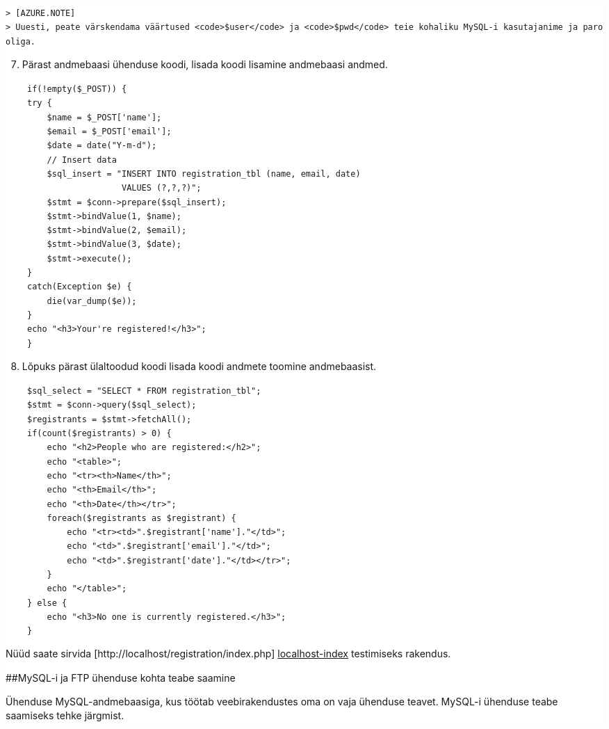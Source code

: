     > [AZURE.NOTE]
    > Uuesti, peate värskendama väärtused <code>$user</code> ja <code>$pwd</code> teie kohaliku MySQL-i kasutajanime ja parooliga.

7. Pärast andmebaasi ühenduse koodi, lisada koodi lisamine andmebaasi andmed.

        if(!empty($_POST)) {
        try {
            $name = $_POST['name'];
            $email = $_POST['email'];
            $date = date("Y-m-d");
            // Insert data
            $sql_insert = "INSERT INTO registration_tbl (name, email, date) 
                           VALUES (?,?,?)";
            $stmt = $conn->prepare($sql_insert);
            $stmt->bindValue(1, $name);
            $stmt->bindValue(2, $email);
            $stmt->bindValue(3, $date);
            $stmt->execute();
        }
        catch(Exception $e) {
            die(var_dump($e));
        }
        echo "<h3>Your're registered!</h3>";
        }

8. Lõpuks pärast ülaltoodud koodi lisada koodi andmete toomine andmebaasist.

        $sql_select = "SELECT * FROM registration_tbl";
        $stmt = $conn->query($sql_select);
        $registrants = $stmt->fetchAll(); 
        if(count($registrants) > 0) {
            echo "<h2>People who are registered:</h2>";
            echo "<table>";
            echo "<tr><th>Name</th>";
            echo "<th>Email</th>";
            echo "<th>Date</th></tr>";
            foreach($registrants as $registrant) {
                echo "<tr><td>".$registrant['name']."</td>";
                echo "<td>".$registrant['email']."</td>";
                echo "<td>".$registrant['date']."</td></tr>";
            }
            echo "</table>";
        } else {
            echo "<h3>No one is currently registered.</h3>";
        }

Nüüd saate sirvida [http://localhost/registration/index.php] [ localhost-index] testimiseks rakendus.

##<a name="get-mysql-and-ftp-connection-information"></a>MySQL-i ja FTP ühenduse kohta teabe saamine

Ühenduse MySQL-andmebaasiga, kus töötab veebirakendustes oma on vaja ühenduse teavet. MySQL-i ühenduse teabe saamiseks tehke järgmist.


[install-php]: http://www.php.net/manual/en/install.php
[install-mysql]: http://dev.mysql.com/doc/refman/5.6/en/installing.html
[pdo-mysql]: http://www.php.net/manual/en/ref.pdo-mysql.php
[localhost-createtable]: http://localhost/tasklist/createtable.php
[localhost-index]: http://localhost/tasklist/index.php
[running-app]: ./media/web-sites-php-mysql-deploy-use-ftp/running_app_2.png
[new-website]: ./media/web-sites-php-mysql-deploy-use-ftp/new_website2.png
[custom-create]: ./media/web-sites-php-mysql-deploy-use-ftp/create_web_mysql.png
[website-details]: ./media/web-sites-php-web-site-mysql-deploy-use-ftp/website_details.jpg
[new-mysql-db]: ./media/web-sites-php-mysql-deploy-use-ftp/create_db.png
[go-to-webapp]: ./media/web-sites-php-mysql-deploy-use-ftp/select_webapp.png
[set-deployment-credentials]: ./media/web-sites-php-mysql-deploy-use-ftp/set_credentials.png
[portal-ftp-username-password]: ./media/web-sites-php-mysql-deploy-use-ftp/save_credentials.png
[resource-group]: ./media/web-sites-php-mysql-deploy-use-ftp/set_group.png
[new-web-app]: ./media/web-sites-php-mysql-deploy-use-ftp/create_wa.png
[select-database]: ./media/web-sites-php-mysql-deploy-use-ftp/select_database.png
[select-resourcegroup]: ./media/web-sites-php-mysql-deploy-use-ftp/select_resourcegroup.png
[select-properties]: ./media/web-sites-php-mysql-deploy-use-ftp/select_properties.png
[note-properties]: ./media/web-sites-php-mysql-deploy-use-ftp/note-properties.png
[connection-string-info]: ./media/web-sites-php-web-site-mysql-deploy-use-ftp/connection_string_info.png
[management-portal]: https://portal.azure.com
[download-publish-profile]: ./media/web-sites-php-mysql-deploy-use-ftp/download_publish_profile_3.png